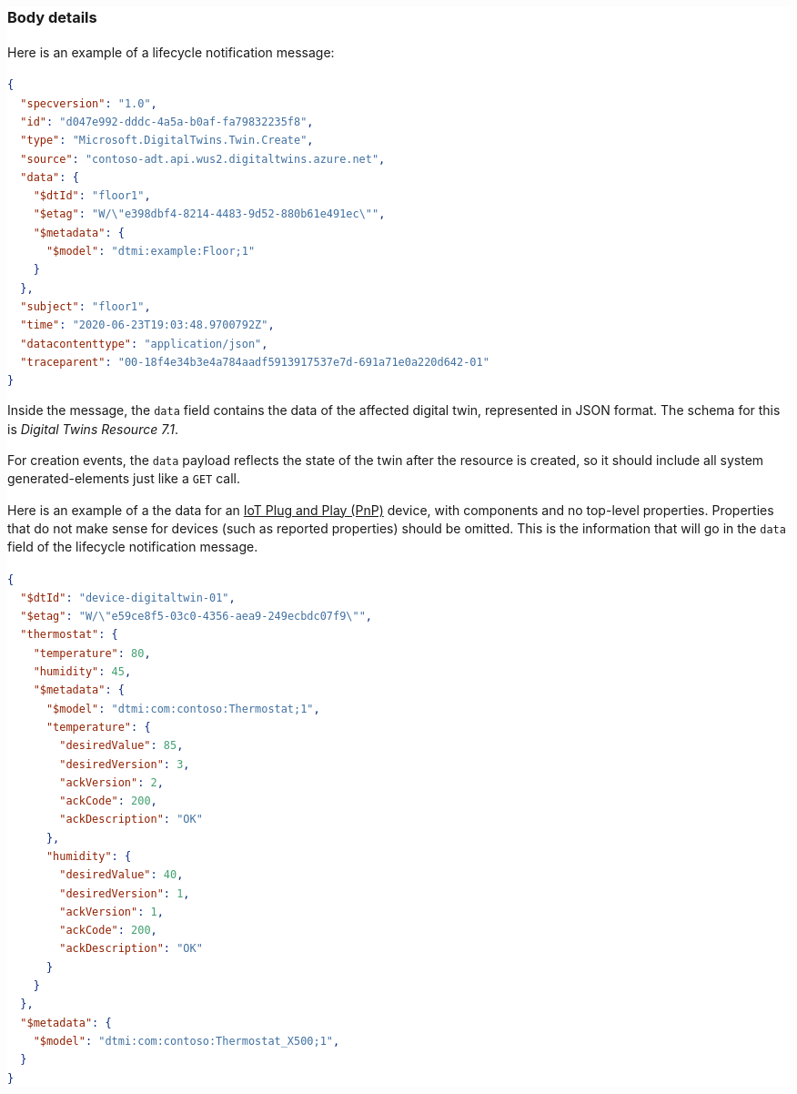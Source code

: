 ### Body details

Here is an example of a lifecycle notification message: 

```json
{
  "specversion": "1.0",
  "id": "d047e992-dddc-4a5a-b0af-fa79832235f8",
  "type": "Microsoft.DigitalTwins.Twin.Create",
  "source": "contoso-adt.api.wus2.digitaltwins.azure.net",
  "data": {
    "$dtId": "floor1",
    "$etag": "W/\"e398dbf4-8214-4483-9d52-880b61e491ec\"",
    "$metadata": {
      "$model": "dtmi:example:Floor;1"
    }
  },
  "subject": "floor1",
  "time": "2020-06-23T19:03:48.9700792Z",
  "datacontenttype": "application/json",
  "traceparent": "00-18f4e34b3e4a784aadf5913917537e7d-691a71e0a220d642-01"
}
```

Inside the message, the `data` field contains the data of the affected digital twin, represented in JSON format. The schema for this is *Digital Twins Resource 7.1*.

For creation events, the `data` payload reflects the state of the twin after the resource is created, so it should include all system generated-elements just like a `GET` call.

Here is an example of a the data for an [IoT Plug and Play (PnP)](../iot-develop/overview-iot-plug-and-play.md) device, with components and no top-level properties. Properties that do not make sense for devices (such as reported properties) should be omitted. This is the information that will go in the `data` field of the lifecycle notification message.

```json
{
  "$dtId": "device-digitaltwin-01",
  "$etag": "W/\"e59ce8f5-03c0-4356-aea9-249ecbdc07f9\"",
  "thermostat": {
    "temperature": 80,
    "humidity": 45,
    "$metadata": {
      "$model": "dtmi:com:contoso:Thermostat;1",
      "temperature": {
        "desiredValue": 85,
        "desiredVersion": 3,
        "ackVersion": 2,
        "ackCode": 200,
        "ackDescription": "OK"
      },
      "humidity": {
        "desiredValue": 40,
        "desiredVersion": 1,
        "ackVersion": 1,
        "ackCode": 200,
        "ackDescription": "OK"
      }
    }
  },
  "$metadata": {
    "$model": "dtmi:com:contoso:Thermostat_X500;1",
  }
}
```
